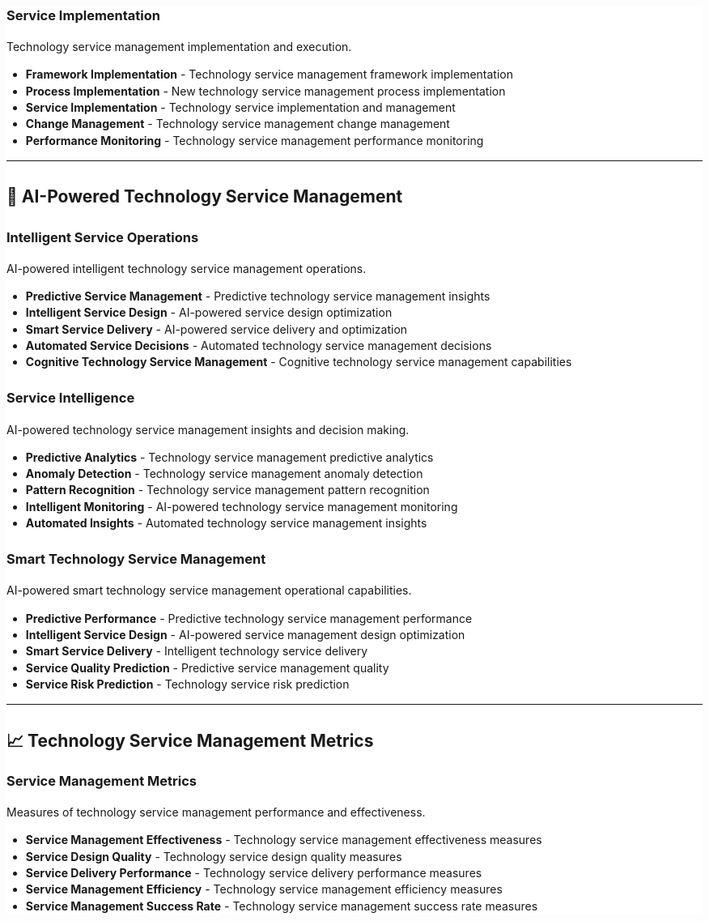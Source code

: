 ### **Service Implementation**
Technology service management implementation and execution.

- **Framework Implementation** - Technology service management framework implementation
- **Process Implementation** - New technology service management process implementation
- **Service Implementation** - Technology service implementation and management
- **Change Management** - Technology service management change management
- **Performance Monitoring** - Technology service management performance monitoring

---

## 🤖 **AI-Powered Technology Service Management**

### **Intelligent Service Operations**
AI-powered intelligent technology service management operations.

- **Predictive Service Management** - Predictive technology service management insights
- **Intelligent Service Design** - AI-powered service design optimization
- **Smart Service Delivery** - AI-powered service delivery and optimization
- **Automated Service Decisions** - Automated technology service management decisions
- **Cognitive Technology Service Management** - Cognitive technology service management capabilities

### **Service Intelligence**
AI-powered technology service management insights and decision making.

- **Predictive Analytics** - Technology service management predictive analytics
- **Anomaly Detection** - Technology service management anomaly detection
- **Pattern Recognition** - Technology service management pattern recognition
- **Intelligent Monitoring** - AI-powered technology service management monitoring
- **Automated Insights** - Automated technology service management insights

### **Smart Technology Service Management**
AI-powered smart technology service management operational capabilities.

- **Predictive Performance** - Predictive technology service management performance
- **Intelligent Service Design** - AI-powered service management design optimization
- **Smart Service Delivery** - Intelligent technology service delivery
- **Service Quality Prediction** - Predictive service management quality
- **Service Risk Prediction** - Technology service risk prediction

---

## 📈 **Technology Service Management Metrics**

### **Service Management Metrics**
Measures of technology service management performance and effectiveness.

- **Service Management Effectiveness** - Technology service management effectiveness measures
- **Service Design Quality** - Technology service design quality measures
- **Service Delivery Performance** - Technology service delivery performance measures
- **Service Management Efficiency** - Technology service management efficiency measures
- **Service Management Success Rate** - Technology service management success rate measures
